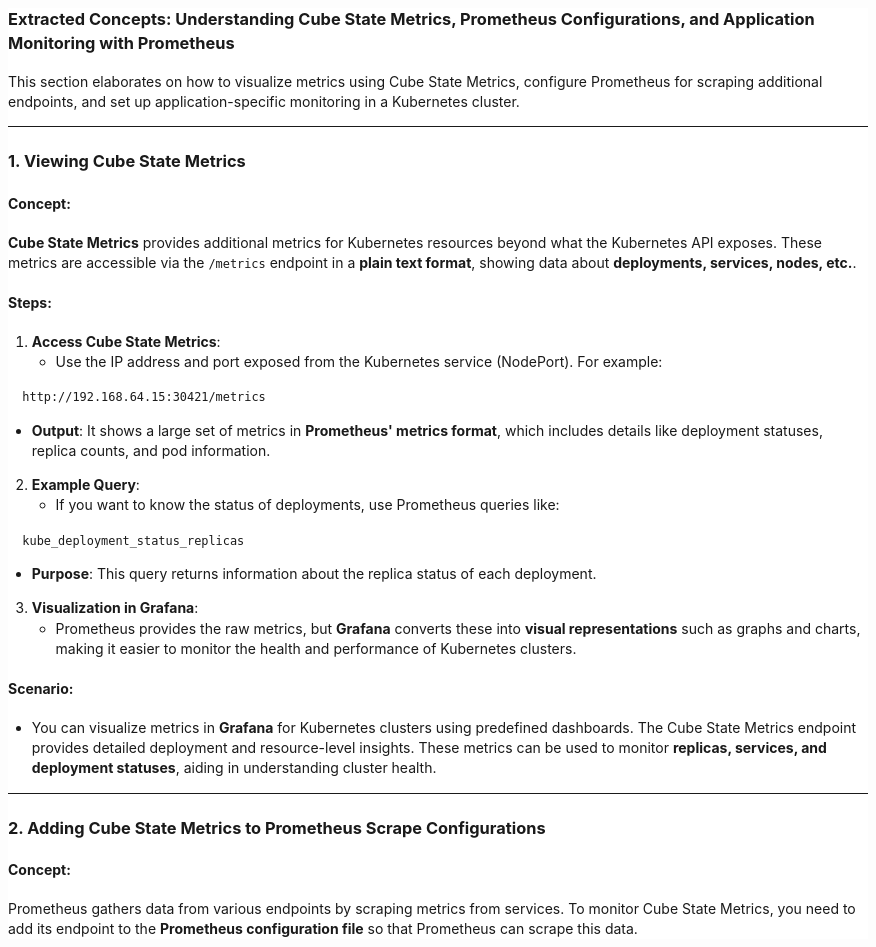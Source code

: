 ### **Extracted Concepts: Understanding Cube State Metrics, Prometheus Configurations, and Application Monitoring with Prometheus**

This section elaborates on how to visualize metrics using Cube State Metrics, configure Prometheus for scraping additional endpoints, and set up application-specific monitoring in a Kubernetes cluster.

---

### **1. Viewing Cube State Metrics**

#### **Concept**:
**Cube State Metrics** provides additional metrics for Kubernetes resources beyond what the Kubernetes API exposes. These metrics are accessible via the `/metrics` endpoint in a **plain text format**, showing data about **deployments, services, nodes, etc.**.

#### **Steps**:
1. **Access Cube State Metrics**: 
   - Use the IP address and port exposed from the Kubernetes service (NodePort). For example:
 ```bash
   http://192.168.64.15:30421/metrics
 ```
   - **Output**: It shows a large set of metrics in **Prometheus' metrics format**, which includes details like deployment statuses, replica counts, and pod information.

2. **Example Query**:
   - If you want to know the status of deployments, use Prometheus queries like:
 ```plaintext
   kube_deployment_status_replicas
 ```
   - **Purpose**: This query returns information about the replica status of each deployment.

3. **Visualization in Grafana**:
   - Prometheus provides the raw metrics, but **Grafana** converts these into **visual representations** such as graphs and charts, making it easier to monitor the health and performance of Kubernetes clusters.

#### **Scenario**:
- You can visualize metrics in **Grafana** for Kubernetes clusters using predefined dashboards. The Cube State Metrics endpoint provides detailed deployment and resource-level insights. These metrics can be used to monitor **replicas, services, and deployment statuses**, aiding in understanding cluster health.

---

### **2. Adding Cube State Metrics to Prometheus Scrape Configurations**

#### **Concept**:
Prometheus gathers data from various endpoints by scraping metrics from services. To monitor Cube State Metrics, you need to add its endpoint to the **Prometheus configuration file** so that Prometheus can scrape this data.
